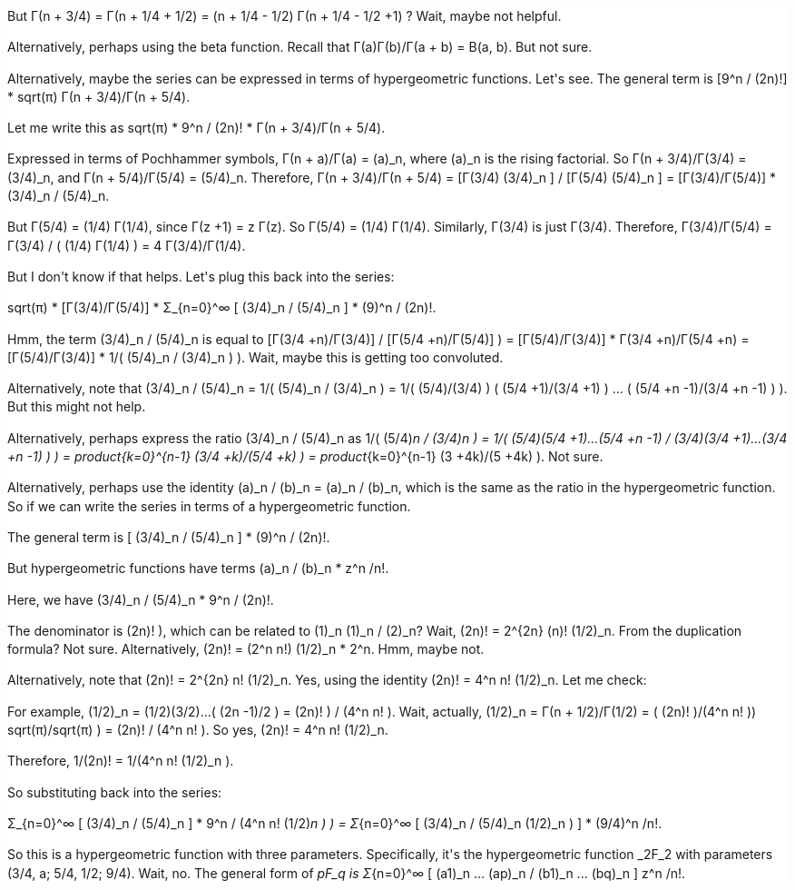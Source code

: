 But Γ(n + 3/4) = Γ(n + 1/4 + 1/2) = (n + 1/4 - 1/2) Γ(n + 1/4 - 1/2 +1) ? Wait, maybe not helpful.

Alternatively, perhaps using the beta function. Recall that Γ(a)Γ(b)/Γ(a + b) = B(a, b). But not sure.

Alternatively, maybe the series can be expressed in terms of hypergeometric functions. Let's see. The general term is [9^n / (2n)!] * sqrt(π) Γ(n + 3/4)/Γ(n + 5/4).

Let me write this as sqrt(π) * 9^n / (2n)! * Γ(n + 3/4)/Γ(n + 5/4).

Expressed in terms of Pochhammer symbols, Γ(n + a)/Γ(a) = (a)_n, where (a)_n is the rising factorial. So Γ(n + 3/4)/Γ(3/4) = (3/4)_n, and Γ(n + 5/4)/Γ(5/4) = (5/4)_n. Therefore, Γ(n + 3/4)/Γ(n + 5/4) = [Γ(3/4) (3/4)_n ] / [Γ(5/4) (5/4)_n ] = [Γ(3/4)/Γ(5/4)] * (3/4)_n / (5/4)_n.

But Γ(5/4) = (1/4) Γ(1/4), since Γ(z +1) = z Γ(z). So Γ(5/4) = (1/4) Γ(1/4). Similarly, Γ(3/4) is just Γ(3/4). Therefore, Γ(3/4)/Γ(5/4) = Γ(3/4) / ( (1/4) Γ(1/4) ) = 4 Γ(3/4)/Γ(1/4).

But I don't know if that helps. Let's plug this back into the series:

sqrt(π) * [Γ(3/4)/Γ(5/4)] * Σ_{n=0}^∞ [ (3/4)_n / (5/4)_n ] * (9)^n / (2n)!.

Hmm, the term (3/4)_n / (5/4)_n is equal to [Γ(3/4 +n)/Γ(3/4)] / [Γ(5/4 +n)/Γ(5/4)] ) = [Γ(5/4)/Γ(3/4)] * Γ(3/4 +n)/Γ(5/4 +n) = [Γ(5/4)/Γ(3/4)] * 1/( (5/4)_n / (3/4)_n ) ). Wait, maybe this is getting too convoluted.

Alternatively, note that (3/4)_n / (5/4)_n = 1/( (5/4)_n / (3/4)_n ) = 1/( (5/4)/(3/4) ) ( (5/4 +1)/(3/4 +1) ) ... ( (5/4 +n -1)/(3/4 +n -1) ) ). But this might not help.

Alternatively, perhaps express the ratio (3/4)_n / (5/4)_n as 1/( (5/4)_n / (3/4)_n ) = 1/( (5/4)(5/4 +1)...(5/4 +n -1) / (3/4)(3/4 +1)...(3/4 +n -1) ) ) = product_{k=0}^{n-1} (3/4 +k)/(5/4 +k) ) = product_{k=0}^{n-1} (3 +4k)/(5 +4k) ). Not sure.

Alternatively, perhaps use the identity (a)_n / (b)_n = (a)_n / (b)_n, which is the same as the ratio in the hypergeometric function. So if we can write the series in terms of a hypergeometric function.

The general term is [ (3/4)_n / (5/4)_n ] * (9)^n / (2n)!.

But hypergeometric functions have terms (a)_n / (b)_n * z^n /n!.

Here, we have (3/4)_n / (5/4)_n * 9^n / (2n)!.

The denominator is (2n)! ), which can be related to (1)_n (1)_n / (2)_n? Wait, (2n)! = 2^{2n} (n)! (1/2)_n. From the duplication formula? Not sure. Alternatively, (2n)! = (2^n n!) (1/2)_n * 2^n. Hmm, maybe not.

Alternatively, note that (2n)! = 2^{2n} n! (1/2)_n. Yes, using the identity (2n)! = 4^n n! (1/2)_n. Let me check:

For example, (1/2)_n = (1/2)(3/2)...( (2n -1)/2 ) = (2n)! ) / (4^n n! ). Wait, actually, (1/2)_n = Γ(n + 1/2)/Γ(1/2) = ( (2n)! )/(4^n n! )) sqrt(π)/sqrt(π) ) = (2n)! / (4^n n! ). So yes, (2n)! = 4^n n! (1/2)_n.

Therefore, 1/(2n)! = 1/(4^n n! (1/2)_n ).

So substituting back into the series:

Σ_{n=0}^∞ [ (3/4)_n / (5/4)_n ] * 9^n / (4^n n! (1/2)_n ) ) = Σ_{n=0}^∞ [ (3/4)_n / (5/4)_n (1/2)_n ) ] * (9/4)^n /n!.

So this is a hypergeometric function with three parameters. Specifically, it's the hypergeometric function _2F_2 with parameters (3/4, a; 5/4, 1/2; 9/4). Wait, no. The general form of _pF_q is Σ_{n=0}^∞ [ (a1)_n ... (ap)_n / (b1)_n ... (bq)_n ] z^n /n!.
